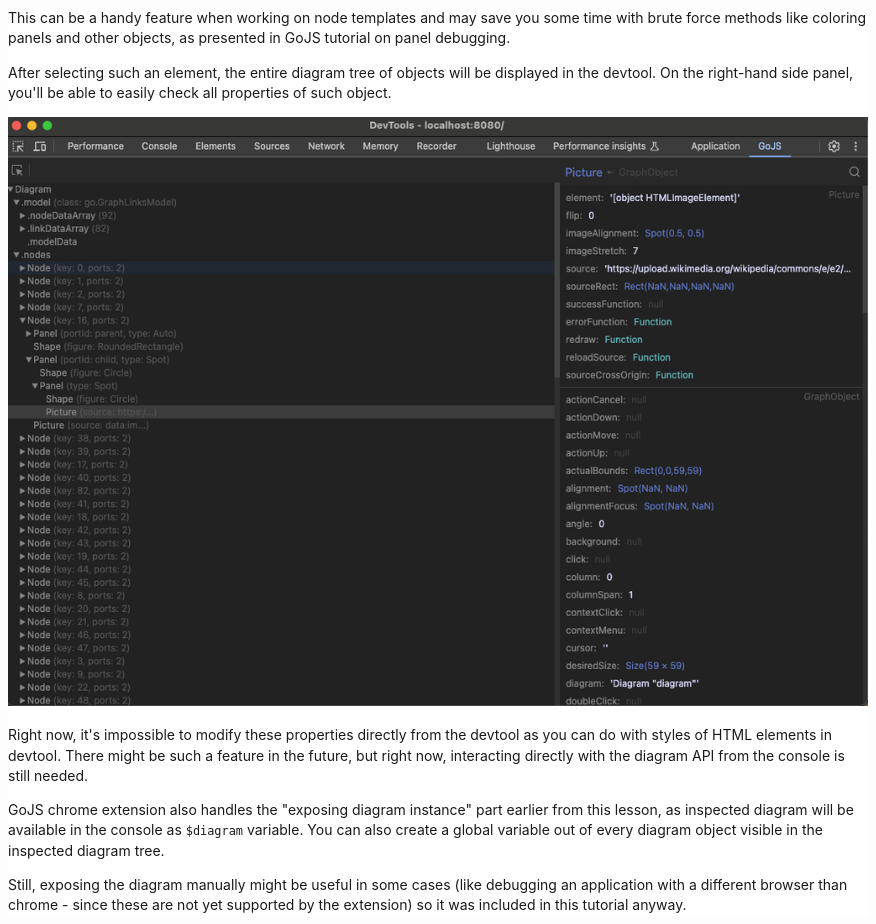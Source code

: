 This can be a handy feature when working on node templates and may save you some
time with brute force methods like coloring panels and other objects, as
presented in GoJS tutorial on panel debugging.

After selecting such an element, the entire diagram tree of objects will be
displayed in the devtool. On the right-hand side panel, you'll be able to easily
check all properties of such object.

![chrome extension object tree](../assets/lesson-9/extension-3.png)

Right now, it's impossible to modify these properties directly from the devtool
as you can do with styles of HTML elements in devtool. There might be such a
feature in the future, but right now, interacting directly with the diagram API
from the console is still needed.

GoJS chrome extension also handles the "exposing diagram instance" part earlier
from this lesson, as inspected diagram will be available in the console
as `$diagram` variable. You can also create a global variable out of every
diagram object visible in the inspected diagram tree.

Still, exposing the diagram manually might be useful in some cases (like
debugging an application with a different browser than chrome - since these are
not yet supported by the extension) so it was included in this tutorial anyway.
